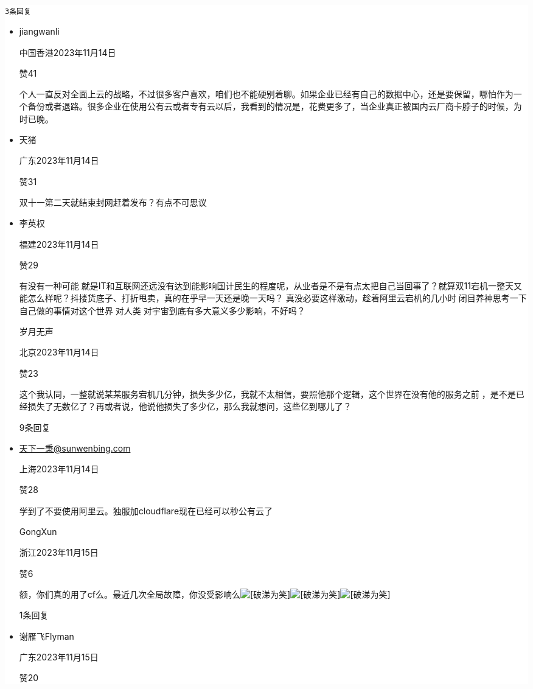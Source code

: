     3条回复
    
- jiangwanli
    
    中国香港2023年11月14日
    
    赞41
    
    个人一直反对全面上云的战略，不过很多客户喜欢，咱们也不能硬别着聊。如果企业已经有自己的数据中心，还是要保留，哪怕作为一个备份或者退路。很多企业在使用公有云或者专有云以后，我看到的情况是，花费更多了，当企业真正被国内云厂商卡脖子的时候，为时已晚。
    
- 天猪
    
    广东2023年11月14日
    
    赞31
    
    双十一第二天就结束封网赶着发布？有点不可思议
    
- 李英权
    
    福建2023年11月14日
    
    赞29
    
    有没有一种可能 就是IT和互联网还远没有达到能影响国计民生的程度呢，从业者是不是有点太把自己当回事了？就算双11宕机一整天又能怎么样呢？抖搂货底子、打折甩卖，真的在乎早一天还是晚一天吗？ 真没必要这样激动，趁着阿里云宕机的几小时 闭目养神思考一下自己做的事情对这个世界 对人类 对宇宙到底有多大意义多少影响，不好吗？
    
    岁月无声
    
    北京2023年11月14日
    
    赞23
    
    这个我认同，一整就说某某服务宕机几分钟，损失多少亿，我就不太相信，要照他那个逻辑，这个世界在没有他的服务之前 ，是不是已经损失了无数亿了？再或者说，他说他损失了多少亿，那么我就想问，这些亿到哪儿了？
    
    9条回复
    
- 天下一秉@sunwenbing.com
    
    上海2023年11月14日
    
    赞28
    
    学到了不要使用阿里云。独服加cloudflare现在已经可以秒公有云了
    
    GongXun
    
    浙江2023年11月15日
    
    赞6
    
    额，你们真的用了cf么。最近几次全局故障，你没受影响么![[破涕为笑]](https://res.wx.qq.com/mpres/zh_CN/htmledition/comm_htmledition/images/pic/common/pic_blank.gif)![[破涕为笑]](https://res.wx.qq.com/mpres/zh_CN/htmledition/comm_htmledition/images/pic/common/pic_blank.gif)![[破涕为笑]](https://res.wx.qq.com/mpres/zh_CN/htmledition/comm_htmledition/images/pic/common/pic_blank.gif)
    
    1条回复
    
- 谢雁飞Flyman
    
    广东2023年11月15日
    
    赞20
    